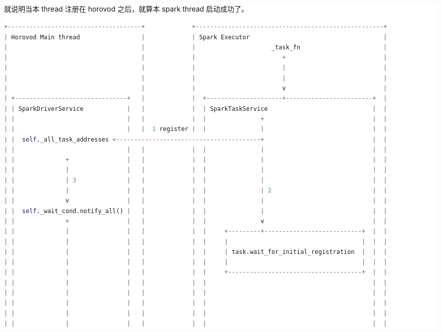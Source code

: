 就说明当本 thread 注册在 horovod 之后，就算本 spark thread 启动成功了。

```python
+-------------------------------------+             +----------------------------------------------------+
| Horovod Main thread                 |             | Spark Executor                                     |
|                                     |             |                     _task_fn                       |
|                                     |             |                        +                           |
|                                     |             |                        |                           |
|                                     |             |                        |                           |
|                                     |             |                        v                           |
| +-------------------------------+   |             |  +---------------------+------------------------+  |
| | SparkDriverService            |   |             |  | SparkTaskService                             |  |
| |                               |   |             |  |               +                              |  |
| |                               |   |  1 register |  |               |                              |  |
| |  self._all_task_addresses <----------------------------------------+                              |  |
| |                               |   |             |  |               |                              |  |
| |              +                |   |             |  |               |                              |  |
| |              |                |   |             |  |               |                              |  |
| |              | 3              |   |             |  |               |                              |  |
| |              |                |   |             |  |               | 2                            |  |
| |              v                |   |             |  |               |                              |  |
| |  self._wait_cond.notify_all() |   |             |  |               |                              |  |
| |              +                |   |             |  |               v                              |  |
| |              |                |   |             |  |     +---------+---------------------------+  |  |
| |              |                |   |             |  |     |                                     |  |  |
| |              |                |   |             |  |     | task.wait_for_initial_registration  |  |  |
| |              |                |   |             |  |     |                                     |  |  |
| |              |                |   |             |  |     +-------------------------------------+  |  |
| |              |                |   |             |  |                                              |  |
| |              |                |   |             |  |                                              |  |
| |              |                |   |             |  |                                              |  |
| |              |                |   |             |  |                                              |  |
| |              |                |   |             |  |                                              |  |
```
